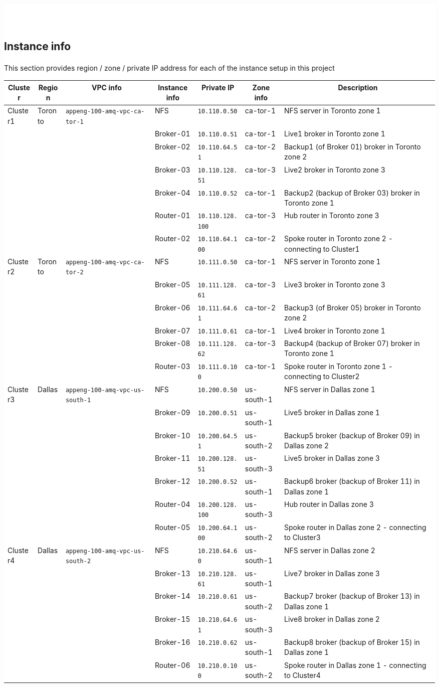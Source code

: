 <br>
<br>

## Instance info
This section provides region / zone / private IP address for each of the instance setup in this project
<br>

| Cluster  | Region  | VPC info                        | Instance info | Private IP       | Zone info  | Description |
| -------- | ------- | -----------------------------   | ------------- | ---------------- | ---------- | ----------- |
| Cluster1 | Toronto | `appeng-100-amq-vpc-ca-tor-1`   | NFS           | `10.110.0.50`    | ca-tor-1   | NFS server in Toronto zone 1 |
|          |         |                                 | Broker-01     | `10.110.0.51`    | ca-tor-1   | Live1 broker in Toronto zone 1 |
|          |         |                                 | Broker-02     | `10.110.64.51`   | ca-tor-2   | Backup1 (of Broker 01) broker in Toronto zone 2 |
|          |         |                                 | Broker-03     | `10.110.128.51`  | ca-tor-3   | Live2 broker in Toronto zone 3 |
|          |         |                                 | Broker-04     | `10.110.0.52`    | ca-tor-1   | Backup2 (backup of Broker 03) broker in Toronto zone 1 |
|          |         |                                 | Router-01     | `10.110.128.100` | ca-tor-3   | Hub router in Toronto zone 3 |
|          |         |                                 | Router-02     | `10.110.64.100`  | ca-tor-2   | Spoke router in Toronto zone 2 - connecting to Cluster1 |
| Cluster2 | Toronto | `appeng-100-amq-vpc-ca-tor-2`   | NFS           | `10.111.0.50`    | ca-tor-1   | NFS server in Toronto zone 1 |
|          |         |                                 | Broker-05     | `10.111.128.61`  | ca-tor-3   | Live3 broker in Toronto zone 3 |
|          |         |                                 | Broker-06     | `10.111.64.61`   | ca-tor-2   | Backup3 (of Broker 05) broker in Toronto zone 2 |
|          |         |                                 | Broker-07     | `10.111.0.61`    | ca-tor-1   | Live4 broker in Toronto zone 1 |
|          |         |                                 | Broker-08     | `10.111.128.62`  | ca-tor-3   | Backup4 (backup of Broker 07) broker in Toronto zone 1 |
|          |         |                                 | Router-03     | `10.111.0.100`   | ca-tor-1   | Spoke router in Toronto zone 1 - connecting to Cluster2 |
| Cluster3 | Dallas  | `appeng-100-amq-vpc-us-south-1` | NFS           | `10.200.0.50`    | us-south-1 | NFS server in Dallas zone 1 |
|          |         |                                 | Broker-09     | `10.200.0.51`    | us-south-1 | Live5 broker in Dallas zone 1 |
|          |         |                                 | Broker-10     | `10.200.64.51`   | us-south-2 | Backup5 broker (backup of Broker 09) in Dallas zone 2 |
|          |         |                                 | Broker-11     | `10.200.128.51`  | us-south-3 | Live5 broker in Dallas zone 3 |
|          |         |                                 | Broker-12     | `10.200.0.52`    | us-south-1 | Backup6 broker (backup of Broker 11) in Dallas zone 1 |
|          |         |                                 | Router-04     | `10.200.128.100` | us-south-3 | Hub router in Dallas zone 3 |
|          |         |                                 | Router-05     | `10.200.64.100`  | us-south-2 | Spoke router in Dallas zone 2 - connecting to Cluster3 |
| Cluster4 | Dallas  | `appeng-100-amq-vpc-us-south-2` | NFS           | `10.210.64.60`   | us-south-1 | NFS server in Dallas zone 2 |
|          |         |                                 | Broker-13     | `10.210.128.61`  | us-south-1 | Live7 broker in Dallas zone 3 |
|          |         |                                 | Broker-14     | `10.210.0.61`    | us-south-2 | Backup7 broker (backup of Broker 13) in Dallas zone 1 |
|          |         |                                 | Broker-15     | `10.210.64.61`   | us-south-3 | Live8 broker in Dallas zone 2 |
|          |         |                                 | Broker-16     | `10.210.0.62`    | us-south-1 | Backup8 broker (backup of Broker 15) in Dallas zone 1 |
|          |         |                                 | Router-06     | `10.210.0.100`   | us-south-2 | Spoke router in Dallas zone 1 - connecting to Cluster4 |
